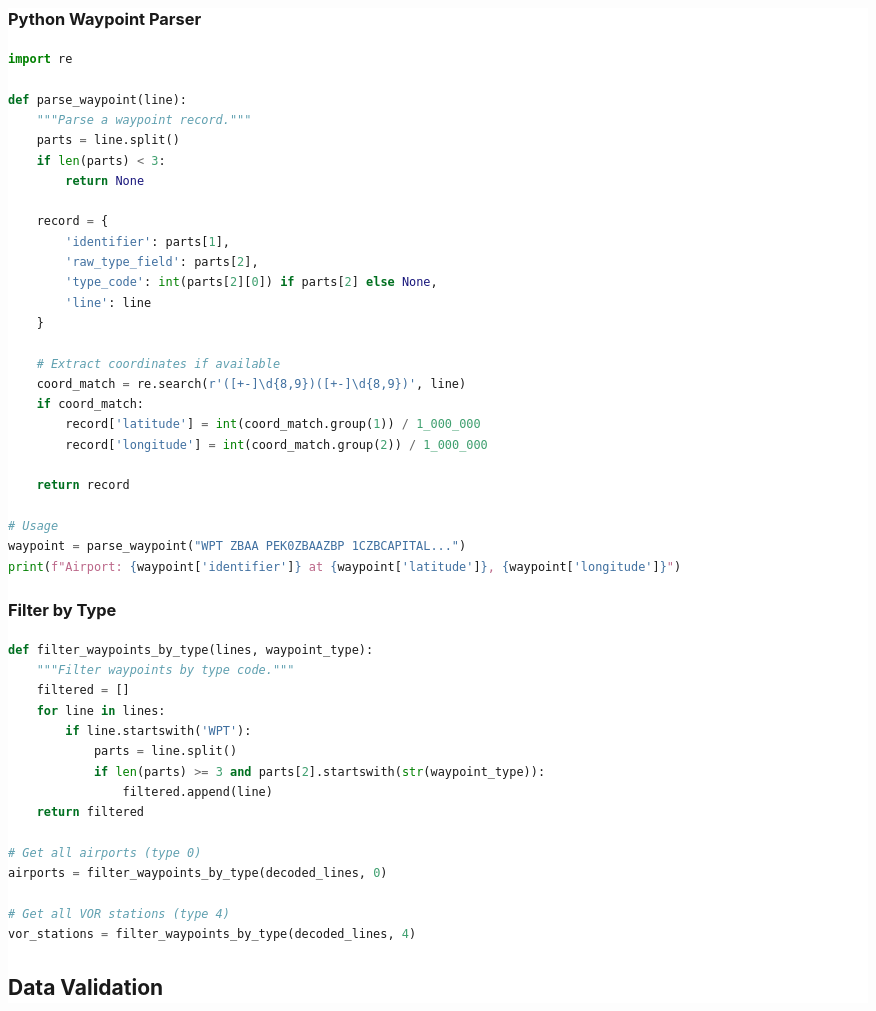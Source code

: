 ### Python Waypoint Parser

```python
import re

def parse_waypoint(line):
    """Parse a waypoint record."""
    parts = line.split()
    if len(parts) < 3:
        return None
    
    record = {
        'identifier': parts[1],
        'raw_type_field': parts[2],
        'type_code': int(parts[2][0]) if parts[2] else None,
        'line': line
    }
    
    # Extract coordinates if available
    coord_match = re.search(r'([+-]\d{8,9})([+-]\d{8,9})', line)
    if coord_match:
        record['latitude'] = int(coord_match.group(1)) / 1_000_000
        record['longitude'] = int(coord_match.group(2)) / 1_000_000
    
    return record

# Usage
waypoint = parse_waypoint("WPT ZBAA PEK0ZBAAZBP 1CZBCAPITAL...")
print(f"Airport: {waypoint['identifier']} at {waypoint['latitude']}, {waypoint['longitude']}")
```

### Filter by Type

```python
def filter_waypoints_by_type(lines, waypoint_type):
    """Filter waypoints by type code."""
    filtered = []
    for line in lines:
        if line.startswith('WPT'):
            parts = line.split()
            if len(parts) >= 3 and parts[2].startswith(str(waypoint_type)):
                filtered.append(line)
    return filtered

# Get all airports (type 0)
airports = filter_waypoints_by_type(decoded_lines, 0)

# Get all VOR stations (type 4)  
vor_stations = filter_waypoints_by_type(decoded_lines, 4)
```

## Data Validation
